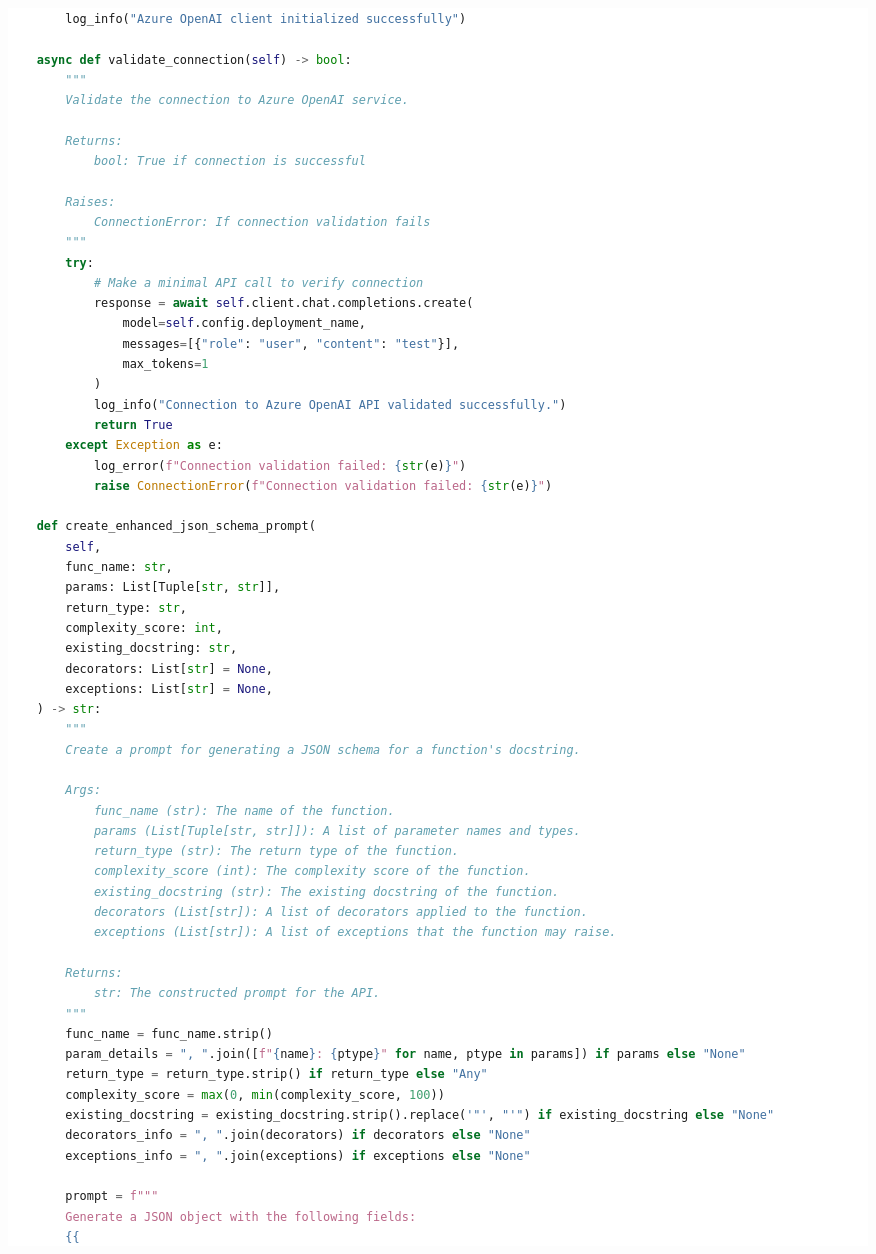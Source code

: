 ```python
        log_info("Azure OpenAI client initialized successfully")

    async def validate_connection(self) -> bool:
        """
        Validate the connection to Azure OpenAI service.
        
        Returns:
            bool: True if connection is successful
            
        Raises:
            ConnectionError: If connection validation fails
        """
        try:
            # Make a minimal API call to verify connection
            response = await self.client.chat.completions.create(
                model=self.config.deployment_name,
                messages=[{"role": "user", "content": "test"}],
                max_tokens=1
            )
            log_info("Connection to Azure OpenAI API validated successfully.")
            return True
        except Exception as e:
            log_error(f"Connection validation failed: {str(e)}")
            raise ConnectionError(f"Connection validation failed: {str(e)}")

    def create_enhanced_json_schema_prompt(
        self,
        func_name: str,
        params: List[Tuple[str, str]],
        return_type: str,
        complexity_score: int,
        existing_docstring: str,
        decorators: List[str] = None,
        exceptions: List[str] = None,
    ) -> str:
        """
        Create a prompt for generating a JSON schema for a function's docstring.

        Args:
            func_name (str): The name of the function.
            params (List[Tuple[str, str]]): A list of parameter names and types.
            return_type (str): The return type of the function.
            complexity_score (int): The complexity score of the function.
            existing_docstring (str): The existing docstring of the function.
            decorators (List[str]): A list of decorators applied to the function.
            exceptions (List[str]): A list of exceptions that the function may raise.

        Returns:
            str: The constructed prompt for the API.
        """
        func_name = func_name.strip()
        param_details = ", ".join([f"{name}: {ptype}" for name, ptype in params]) if params else "None"
        return_type = return_type.strip() if return_type else "Any"
        complexity_score = max(0, min(complexity_score, 100))
        existing_docstring = existing_docstring.strip().replace('"', "'") if existing_docstring else "None"
        decorators_info = ", ".join(decorators) if decorators else "None"
        exceptions_info = ", ".join(exceptions) if exceptions else "None"

        prompt = f"""
        Generate a JSON object with the following fields:
        {{
```